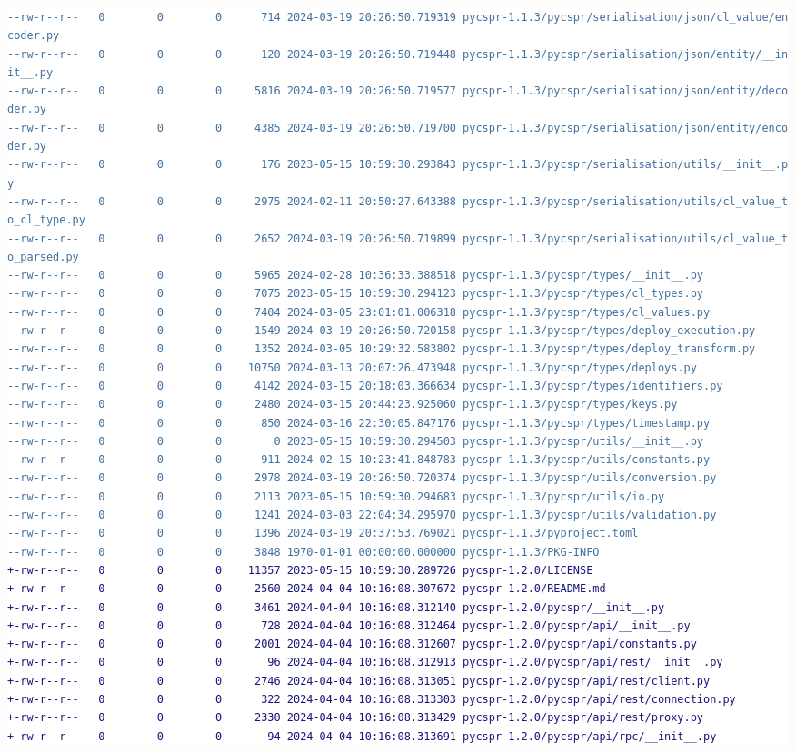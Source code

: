 ```diff
--rw-r--r--   0        0        0      714 2024-03-19 20:26:50.719319 pycspr-1.1.3/pycspr/serialisation/json/cl_value/encoder.py
--rw-r--r--   0        0        0      120 2024-03-19 20:26:50.719448 pycspr-1.1.3/pycspr/serialisation/json/entity/__init__.py
--rw-r--r--   0        0        0     5816 2024-03-19 20:26:50.719577 pycspr-1.1.3/pycspr/serialisation/json/entity/decoder.py
--rw-r--r--   0        0        0     4385 2024-03-19 20:26:50.719700 pycspr-1.1.3/pycspr/serialisation/json/entity/encoder.py
--rw-r--r--   0        0        0      176 2023-05-15 10:59:30.293843 pycspr-1.1.3/pycspr/serialisation/utils/__init__.py
--rw-r--r--   0        0        0     2975 2024-02-11 20:50:27.643388 pycspr-1.1.3/pycspr/serialisation/utils/cl_value_to_cl_type.py
--rw-r--r--   0        0        0     2652 2024-03-19 20:26:50.719899 pycspr-1.1.3/pycspr/serialisation/utils/cl_value_to_parsed.py
--rw-r--r--   0        0        0     5965 2024-02-28 10:36:33.388518 pycspr-1.1.3/pycspr/types/__init__.py
--rw-r--r--   0        0        0     7075 2023-05-15 10:59:30.294123 pycspr-1.1.3/pycspr/types/cl_types.py
--rw-r--r--   0        0        0     7404 2024-03-05 23:01:01.006318 pycspr-1.1.3/pycspr/types/cl_values.py
--rw-r--r--   0        0        0     1549 2024-03-19 20:26:50.720158 pycspr-1.1.3/pycspr/types/deploy_execution.py
--rw-r--r--   0        0        0     1352 2024-03-05 10:29:32.583802 pycspr-1.1.3/pycspr/types/deploy_transform.py
--rw-r--r--   0        0        0    10750 2024-03-13 20:07:26.473948 pycspr-1.1.3/pycspr/types/deploys.py
--rw-r--r--   0        0        0     4142 2024-03-15 20:18:03.366634 pycspr-1.1.3/pycspr/types/identifiers.py
--rw-r--r--   0        0        0     2480 2024-03-15 20:44:23.925060 pycspr-1.1.3/pycspr/types/keys.py
--rw-r--r--   0        0        0      850 2024-03-16 22:30:05.847176 pycspr-1.1.3/pycspr/types/timestamp.py
--rw-r--r--   0        0        0        0 2023-05-15 10:59:30.294503 pycspr-1.1.3/pycspr/utils/__init__.py
--rw-r--r--   0        0        0      911 2024-02-15 10:23:41.848783 pycspr-1.1.3/pycspr/utils/constants.py
--rw-r--r--   0        0        0     2978 2024-03-19 20:26:50.720374 pycspr-1.1.3/pycspr/utils/conversion.py
--rw-r--r--   0        0        0     2113 2023-05-15 10:59:30.294683 pycspr-1.1.3/pycspr/utils/io.py
--rw-r--r--   0        0        0     1241 2024-03-03 22:04:34.295970 pycspr-1.1.3/pycspr/utils/validation.py
--rw-r--r--   0        0        0     1396 2024-03-19 20:37:53.769021 pycspr-1.1.3/pyproject.toml
--rw-r--r--   0        0        0     3848 1970-01-01 00:00:00.000000 pycspr-1.1.3/PKG-INFO
+-rw-r--r--   0        0        0    11357 2023-05-15 10:59:30.289726 pycspr-1.2.0/LICENSE
+-rw-r--r--   0        0        0     2560 2024-04-04 10:16:08.307672 pycspr-1.2.0/README.md
+-rw-r--r--   0        0        0     3461 2024-04-04 10:16:08.312140 pycspr-1.2.0/pycspr/__init__.py
+-rw-r--r--   0        0        0      728 2024-04-04 10:16:08.312464 pycspr-1.2.0/pycspr/api/__init__.py
+-rw-r--r--   0        0        0     2001 2024-04-04 10:16:08.312607 pycspr-1.2.0/pycspr/api/constants.py
+-rw-r--r--   0        0        0       96 2024-04-04 10:16:08.312913 pycspr-1.2.0/pycspr/api/rest/__init__.py
+-rw-r--r--   0        0        0     2746 2024-04-04 10:16:08.313051 pycspr-1.2.0/pycspr/api/rest/client.py
+-rw-r--r--   0        0        0      322 2024-04-04 10:16:08.313303 pycspr-1.2.0/pycspr/api/rest/connection.py
+-rw-r--r--   0        0        0     2330 2024-04-04 10:16:08.313429 pycspr-1.2.0/pycspr/api/rest/proxy.py
+-rw-r--r--   0        0        0       94 2024-04-04 10:16:08.313691 pycspr-1.2.0/pycspr/api/rpc/__init__.py
```